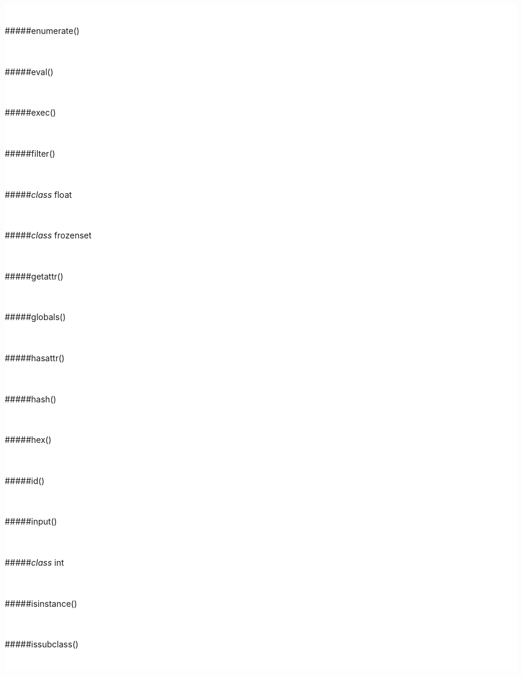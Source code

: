 <br>

#####<function>enumerate()</function>

<br>

#####<function>eval()</function>

<br>

#####<function>exec()</function>

<br>

#####<function>filter()</function>

<br>

#####<class><i>class</i> float</class>

<br>

#####<class><i>class</i> frozenset</class>

<br>

#####<function>getattr()</function>

<br>

#####<function>globals()</function>

<br>

#####<function>hasattr()</function>

<br>

#####<function>hash()</function>

<br>

#####<function>hex()</function>

<br>

#####<function>id()</function>

<br>

#####<function>input()</function>

<br>

#####<class><i>class</i> int</class>

<br>

#####<function>isinstance()</function>

<br>

#####<function>issubclass()</function>

<br>
